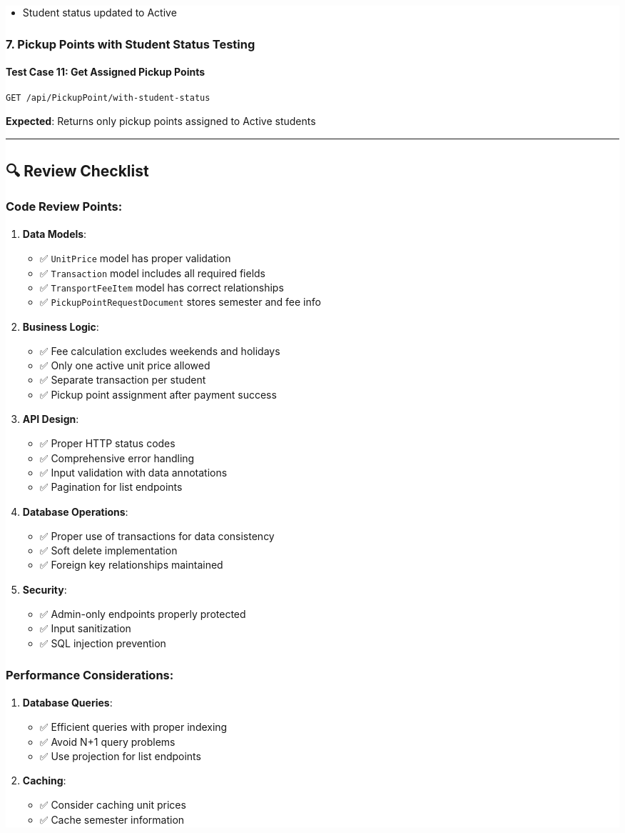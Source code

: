 - Student status updated to Active

### 7. **Pickup Points with Student Status Testing**

**Test Case 11: Get Assigned Pickup Points**
```bash
GET /api/PickupPoint/with-student-status
```
**Expected**: Returns only pickup points assigned to Active students

---

## 🔍 Review Checklist

### **Code Review Points**:

1. **Data Models**:
   - ✅ `UnitPrice` model has proper validation
   - ✅ `Transaction` model includes all required fields
   - ✅ `TransportFeeItem` model has correct relationships
   - ✅ `PickupPointRequestDocument` stores semester and fee info

2. **Business Logic**:
   - ✅ Fee calculation excludes weekends and holidays
   - ✅ Only one active unit price allowed
   - ✅ Separate transaction per student
   - ✅ Pickup point assignment after payment success

3. **API Design**:
   - ✅ Proper HTTP status codes
   - ✅ Comprehensive error handling
   - ✅ Input validation with data annotations
   - ✅ Pagination for list endpoints

4. **Database Operations**:
   - ✅ Proper use of transactions for data consistency
   - ✅ Soft delete implementation
   - ✅ Foreign key relationships maintained

5. **Security**:
   - ✅ Admin-only endpoints properly protected
   - ✅ Input sanitization
   - ✅ SQL injection prevention

### **Performance Considerations**:

1. **Database Queries**:
   - ✅ Efficient queries with proper indexing
   - ✅ Avoid N+1 query problems
   - ✅ Use projection for list endpoints

2. **Caching**:
   - ✅ Consider caching unit prices
   - ✅ Cache semester information
